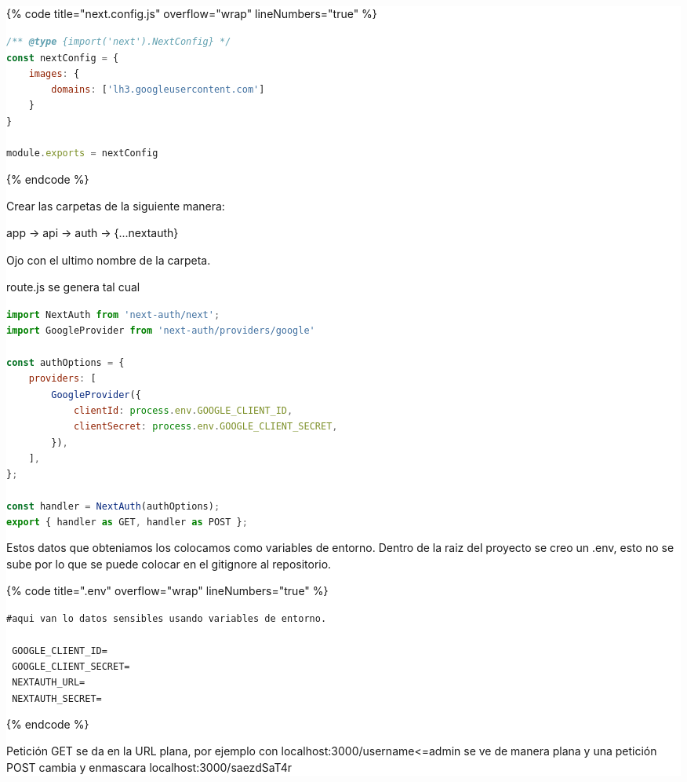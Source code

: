 {% code title="next.config.js" overflow="wrap" lineNumbers="true" %}
```javascript
/** @type {import('next').NextConfig} */
const nextConfig = {
    images: {
        domains: ['lh3.googleusercontent.com']
    }
}

module.exports = nextConfig
```
{% endcode %}

Crear las carpetas de la siguiente manera:&#x20;

&#x20;app -> api -> auth -> {...nextauth}

Ojo con el ultimo nombre de la carpeta.



route.js se genera tal cual

```javascript
import NextAuth from 'next-auth/next';
import GoogleProvider from 'next-auth/providers/google'

const authOptions = {
    providers: [
        GoogleProvider({
            clientId: process.env.GOOGLE_CLIENT_ID,
            clientSecret: process.env.GOOGLE_CLIENT_SECRET,
        }),
    ],
};

const handler = NextAuth(authOptions);
export { handler as GET, handler as POST };
```

Estos datos que obteniamos los colocamos como variables de entorno.  Dentro de la raiz del proyecto se creo un .env, esto no se sube por lo que se puede colocar en el gitignore al repositorio.&#x20;

{% code title=".env" overflow="wrap" lineNumbers="true" %}
```
#aqui van lo datos sensibles usando variables de entorno.

 GOOGLE_CLIENT_ID=
 GOOGLE_CLIENT_SECRET=
 NEXTAUTH_URL=
 NEXTAUTH_SECRET=
```
{% endcode %}



Petición GET se da en la URL plana, por ejemplo con localhost:3000/username<=admin se ve de manera plana y una petición POST cambia y enmascara localhost:3000/saezdSaT4r&#x20;
